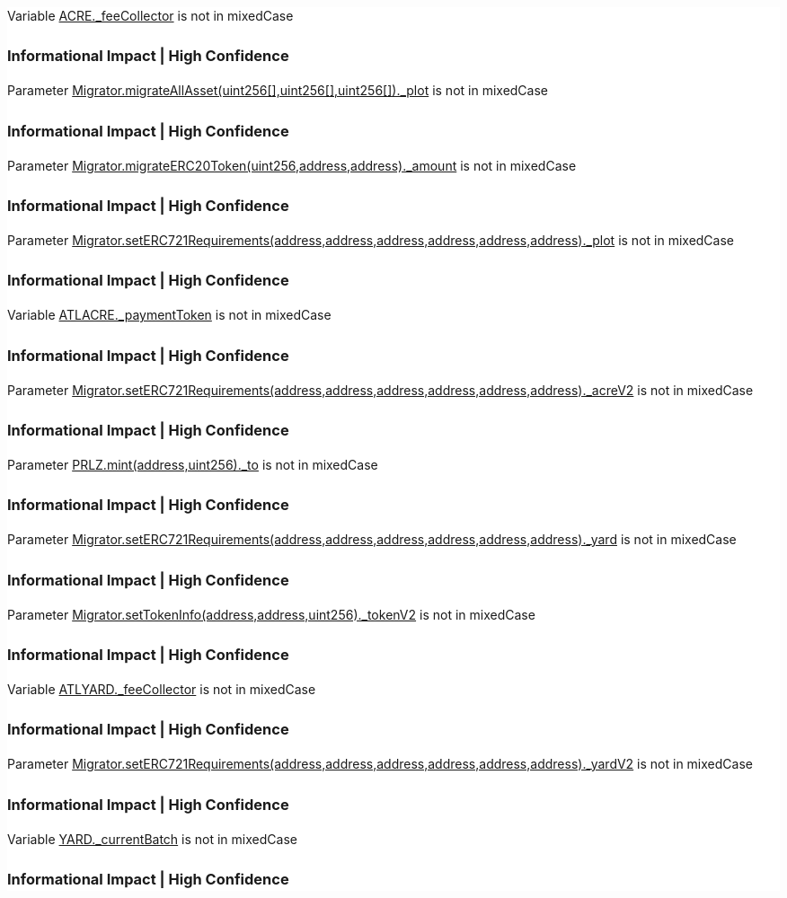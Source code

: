 Variable [ACRE._feeCollector](v1-migrator/contracts/COA-Contracts/land-nfts-v2/ACRE.sol#L27-L28) is not in mixedCase
### Informational Impact | High Confidence 

Parameter [Migrator.migrateAllAsset(uint256[],uint256[],uint256[])._plot](v1-migrator/contracts/Migrator.sol#L209) is not in mixedCase
### Informational Impact | High Confidence 

Parameter [Migrator.migrateERC20Token(uint256,address,address)._amount](v1-migrator/contracts/Migrator.sol#L132-L134) is not in mixedCase
### Informational Impact | High Confidence 

Parameter [Migrator.setERC721Requirements(address,address,address,address,address,address)._plot](v1-migrator/contracts/Migrator.sol#L280-L281) is not in mixedCase
### Informational Impact | High Confidence 

Variable [ATLACRE._paymentToken](v1-migrator/contracts/COA-Contracts/land-nfts/ACRE.sol#L19-L22) is not in mixedCase
### Informational Impact | High Confidence 

Parameter [Migrator.setERC721Requirements(address,address,address,address,address,address)._acreV2](v1-migrator/contracts/Migrator.sol#L281-L282) is not in mixedCase
### Informational Impact | High Confidence 

Parameter [PRLZ.mint(address,uint256)._to](v1-migrator/contracts/COA-Contracts/Prlz.sol#L10) is not in mixedCase
### Informational Impact | High Confidence 

Parameter [Migrator.setERC721Requirements(address,address,address,address,address,address)._yard](v1-migrator/contracts/Migrator.sol#L279) is not in mixedCase
### Informational Impact | High Confidence 

Parameter [Migrator.setTokenInfo(address,address,uint256)._tokenV2](v1-migrator/contracts/Migrator.sol#L314-L315) is not in mixedCase
### Informational Impact | High Confidence 

Variable [ATLYARD._feeCollector](v1-migrator/contracts/COA-Contracts/land-nfts/YARD.sol#L22-L23) is not in mixedCase
### Informational Impact | High Confidence 

Parameter [Migrator.setERC721Requirements(address,address,address,address,address,address)._yardV2](v1-migrator/contracts/Migrator.sol#L282) is not in mixedCase
### Informational Impact | High Confidence 

Variable [YARD._currentBatch](v1-migrator/contracts/COA-Contracts/land-nfts-v2/YARD.sol#L29-L30) is not in mixedCase
### Informational Impact | High Confidence 

